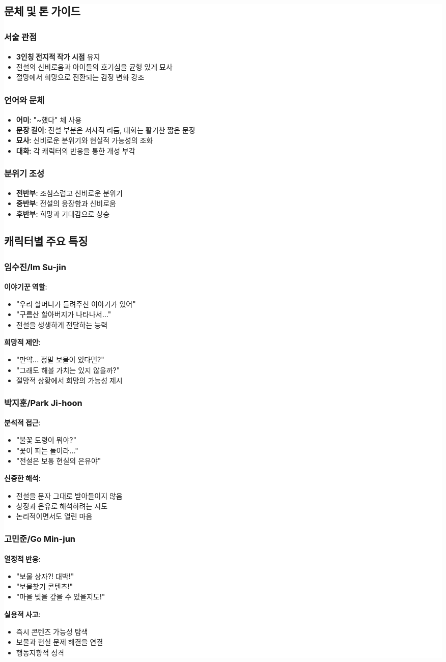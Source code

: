## 문체 및 톤 가이드

### 서술 관점
- **3인칭 전지적 작가 시점** 유지
- 전설의 신비로움과 아이들의 호기심을 균형 있게 묘사
- 절망에서 희망으로 전환되는 감정 변화 강조

### 언어와 문체
- **어미**: "~했다" 체 사용
- **문장 길이**: 전설 부분은 서사적 리듬, 대화는 활기찬 짧은 문장
- **묘사**: 신비로운 분위기와 현실적 가능성의 조화
- **대화**: 각 캐릭터의 반응을 통한 개성 부각

### 분위기 조성
- **전반부**: 조심스럽고 신비로운 분위기
- **중반부**: 전설의 웅장함과 신비로움
- **후반부**: 희망과 기대감으로 상승

## 캐릭터별 주요 특징

### 임수진/Im Su-jin
**이야기꾼 역할**:
- "우리 할머니가 들려주신 이야기가 있어"
- "구름산 할아버지가 나타나서..."
- 전설을 생생하게 전달하는 능력

**희망적 제안**:
- "만약... 정말 보물이 있다면?"
- "그래도 해볼 가치는 있지 않을까?"
- 절망적 상황에서 희망의 가능성 제시

### 박지훈/Park Ji-hoon
**분석적 접근**:
- "불꽃 도령이 뭐야?"
- "꽃이 피는 돌이라..."
- "전설은 보통 현실의 은유야"

**신중한 해석**:
- 전설을 문자 그대로 받아들이지 않음
- 상징과 은유로 해석하려는 시도
- 논리적이면서도 열린 마음

### 고민준/Go Min-jun
**열정적 반응**:
- "보물 상자?! 대박!"
- "보물찾기 콘텐츠!"
- "마을 빚을 갚을 수 있을지도!"

**실용적 사고**:
- 즉시 콘텐츠 가능성 탐색
- 보물과 현실 문제 해결을 연결
- 행동지향적 성격
